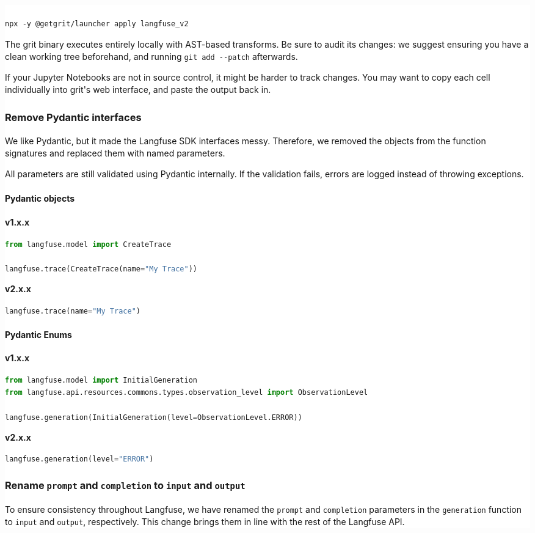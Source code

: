 ```

npx -y @getgrit/launcher apply langfuse_v2

```

The grit binary executes entirely locally with AST-based transforms. Be sure to audit its changes: we suggest ensuring you have a clean working tree beforehand, and running `git add --patch` afterwards.

If your Jupyter Notebooks are not in source control, it might be harder to track changes. You may want to copy each cell individually into grit's web interface, and paste the output back in.

### Remove Pydantic interfaces

We like Pydantic, but it made the Langfuse SDK interfaces messy. Therefore, we removed the objects from the function signatures and replaced them with named parameters.

All parameters are still validated using Pydantic internally. If the validation fails, errors are logged instead of throwing exceptions.

#### Pydantic objects

**v1.x.x**

```python
from langfuse.model import CreateTrace

langfuse.trace(CreateTrace(name="My Trace"))
```

**v2.x.x**

```python
langfuse.trace(name="My Trace")
```

#### Pydantic Enums

**v1.x.x**

```python
from langfuse.model import InitialGeneration
from langfuse.api.resources.commons.types.observation_level import ObservationLevel

langfuse.generation(InitialGeneration(level=ObservationLevel.ERROR))
```

**v2.x.x**

```python
langfuse.generation(level="ERROR")
```

### Rename `prompt` and `completion` to `input` and `output`

To ensure consistency throughout Langfuse, we have renamed the `prompt` and `completion` parameters in the `generation` function to `input` and `output`, respectively. This change brings them in line with the rest of the Langfuse API.
